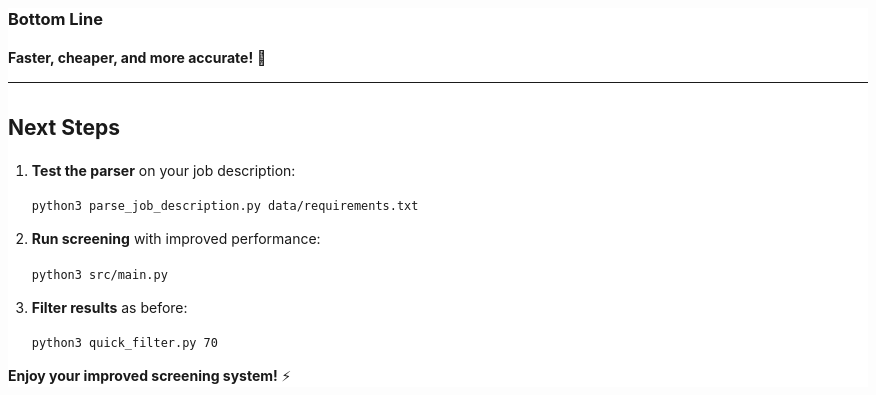 ### Bottom Line
**Faster, cheaper, and more accurate!** 🚀

---

## Next Steps

1. **Test the parser** on your job description:
   ```bash
   python3 parse_job_description.py data/requirements.txt
   ```

2. **Run screening** with improved performance:
   ```bash
   python3 src/main.py
   ```

3. **Filter results** as before:
   ```bash
   python3 quick_filter.py 70
   ```

**Enjoy your improved screening system!** ⚡
